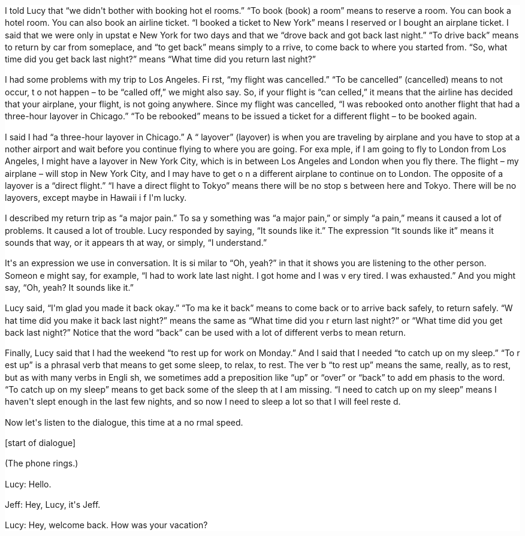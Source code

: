 I told Lucy that “we didn't bother with booking hot el rooms.” “To book (book) a room” means to reserve a room. You can book a hotel  room. You can also book an airline ticket. “I booked a ticket to New York” means I reserved or I bought an airplane ticket. I said that we were only in upstat e New York for two days and that we “drove back and got back last night.” “To drive back” means to return by car from someplace, and “to get back” means simply to a rrive, to come back to where you started from. “So, what time did you get back last night?” means “What time did you return last night?”  

I had some problems with my trip to Los Angeles. Fi rst, “my flight was cancelled.” “To be cancelled” (cancelled) means to not occur, t o not happen – to be “called off,” we might also say. So, if your flight is “can celled,” it means that the airline has decided that your airplane, your flight, is not  going anywhere. Since my flight was cancelled, “I was rebooked onto another flight that had a three-hour layover in Chicago.” “To be rebooked” means to be issued a ticket for a different flight – to be booked again.  

I said I had “a three-hour layover in Chicago.” A “ layover” (layover) is when you are traveling by airplane and you have to stop at a nother airport and wait before you continue flying to where you are going. For exa mple, if I am going to fly to London from Los Angeles, I might have a layover in New York City, which is in between Los Angeles and London when you fly there. The flight – my airplane – will stop in New York City, and I may have to get o n a different airplane to continue on to London. The opposite of a layover is  a “direct flight.” “I have a direct flight to Tokyo” means there will be no stop s between here and Tokyo. There will be no layovers, except maybe in Hawaii i f I'm lucky.  

I described my return trip as “a major pain.” To sa y something was “a major pain,” or simply “a pain,” means it caused a lot of  problems. It caused a lot of trouble. Lucy responded by saying, “It sounds like it.” The expression “It sounds like it” means it sounds that way, or it appears th at way, or simply, “I understand.”  

It's an expression we use in conversation. It is si milar to “Oh, yeah?” in that it shows you are listening to the other person. Someon e might say, for example, “I had to work late last night. I got home and I was v ery tired. I was exhausted.” And you might say, “Oh, yeah? It sounds like it.”  

Lucy said, “I'm glad you made it back okay.” “To ma ke it back” means to come back or to arrive back safely, to return safely. “W hat time did you make it back last night?” means the same as “What time did you r eturn last night?” or “What time did you get back last night?” Notice that the word “back” can be used with a lot of different verbs to mean return.  

Finally, Lucy said that I had the weekend “to rest up for work on Monday.” And I said that I needed “to catch up on my sleep.” “To r est up” is a phrasal verb that means to get some sleep, to relax, to rest. The ver b “to rest up” means the same, really, as to rest, but as with many verbs in Engli sh, we sometimes add a preposition like “up” or “over” or “back” to add em phasis to the word. “To catch up on my sleep” means to get back some of the sleep th at I am missing. “I need to catch up on my sleep” means I haven't slept enough in the last few nights, and so now I need to sleep a lot so that I will feel reste d.  

Now let's listen to the dialogue, this time at a no rmal speed. 

[start of dialogue] 

(The phone rings.) 

Lucy: Hello.  

Jeff: Hey, Lucy, it's Jeff. 

Lucy: Hey, welcome back. How was your vacation? 
